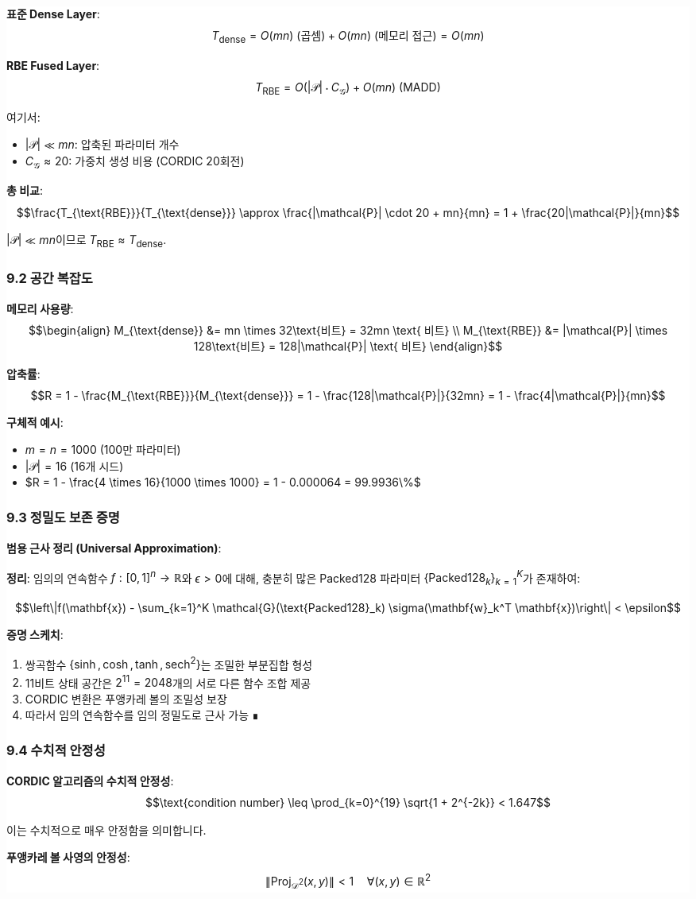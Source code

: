 **표준 Dense Layer**:
$$T_{\text{dense}} = O(mn) \text{ (곱셈)} + O(mn) \text{ (메모리 접근)} = O(mn)$$

**RBE Fused Layer**:
$$T_{\text{RBE}} = O(|\mathcal{P}| \cdot C_{\mathcal{G}}) + O(mn) \text{ (MADD)}$$

여기서:
- $|\mathcal{P}| \ll mn$: 압축된 파라미터 개수
- $C_{\mathcal{G}} \approx 20$: 가중치 생성 비용 (CORDIC 20회전)

**총 비교**:
$$\frac{T_{\text{RBE}}}{T_{\text{dense}}} \approx \frac{|\mathcal{P}| \cdot 20 + mn}{mn} = 1 + \frac{20|\mathcal{P}|}{mn}$$

$|\mathcal{P}| \ll mn$이므로 $T_{\text{RBE}} \approx T_{\text{dense}}$.

### 9.2 공간 복잡도

**메모리 사용량**:
$$\begin{align}
M_{\text{dense}} &= mn \times 32\text{비트} = 32mn \text{ 비트} \\
M_{\text{RBE}} &= |\mathcal{P}| \times 128\text{비트} = 128|\mathcal{P}| \text{ 비트}
\end{align}$$

**압축률**:
$$R = 1 - \frac{M_{\text{RBE}}}{M_{\text{dense}}} = 1 - \frac{128|\mathcal{P}|}{32mn} = 1 - \frac{4|\mathcal{P}|}{mn}$$

**구체적 예시**:
- $m = n = 1000$ (100만 파라미터)
- $|\mathcal{P}| = 16$ (16개 시드)
- $R = 1 - \frac{4 \times 16}{1000 \times 1000} = 1 - 0.000064 = 99.9936\%$

### 9.3 정밀도 보존 증명

**범용 근사 정리 (Universal Approximation)**:

**정리**: 임의의 연속함수 $f: [0,1]^n \rightarrow \mathbb{R}$와 $\epsilon > 0$에 대해, 충분히 많은 Packed128 파라미터 $\{\text{Packed128}_k\}_{k=1}^K$가 존재하여:

$$\left\|f(\mathbf{x}) - \sum_{k=1}^K \mathcal{G}(\text{Packed128}_k) \sigma(\mathbf{w}_k^T \mathbf{x})\right\| < \epsilon$$

**증명 스케치**:
1. 쌍곡함수 $\{\sinh, \cosh, \tanh, \operatorname{sech}^2\}$는 조밀한 부분집합 형성
2. 11비트 상태 공간은 $2^{11} = 2048$개의 서로 다른 함수 조합 제공
3. CORDIC 변환은 푸앵카레 볼의 조밀성 보장
4. 따라서 임의 연속함수를 임의 정밀도로 근사 가능 ∎

### 9.4 수치적 안정성

**CORDIC 알고리즘의 수치적 안정성**:
$$\text{condition number} \leq \prod_{k=0}^{19} \sqrt{1 + 2^{-2k}} < 1.647$$

이는 수치적으로 매우 안정함을 의미합니다.

**푸앵카레 볼 사영의 안정성**:
$$\|\text{Proj}_{\mathcal{D}^2}(x, y)\| < 1 \quad \forall (x, y) \in \mathbb{R}^2$$

